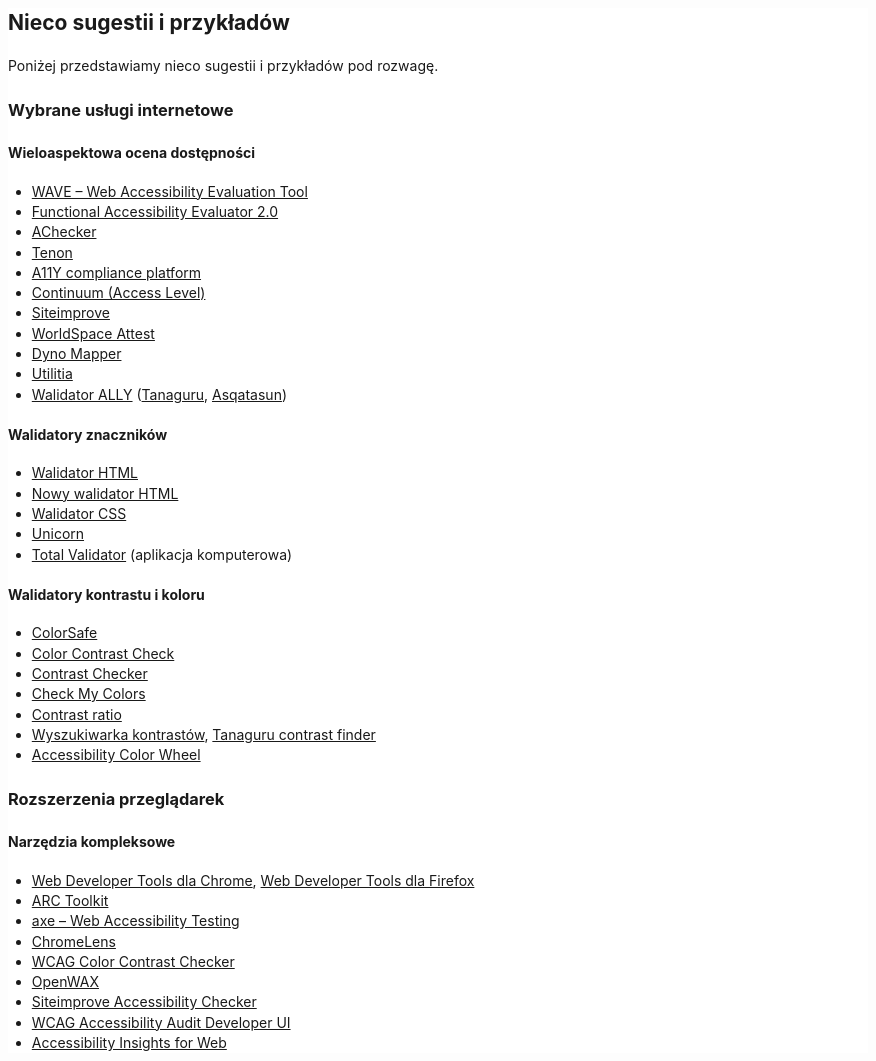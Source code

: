 ## Nieco sugestii i przykładów

Poniżej przedstawiamy nieco sugestii i przykładów pod rozwagę.   

### Wybrane usługi internetowe

#### Wieloaspektowa ocena dostępności
- [WAVE – Web Accessibility Evaluation Tool](http://wave.webaim.org/)
- [Functional Accessibility Evaluator 2.0](https://fae.disability.illinois.edu/)
- [AChecker](https://achecker.ca/)
- [Tenon](https://tenon.io/)
- [A11Y compliance platform](https://www.boia.org/products/a11y-tool/)
- [Continuum (Access Level)](https://www.webaccessibility.com/)
- [Siteimprove](https://siteimprove.com/en/accessibility/)
- [WorldSpace Attest](https://www.deque.com/tools/)
- [Dyno  Mapper](https://dynomapper.com/)
- [Utilitia](http://utilitia.pl/)
- [Walidator ALLY](https://wallidator.lepszyweb.pl) ([Tanaguru](https://www.tanaguru.com/en/), [Asqatasun](https://asqatasun.org/))

#### Walidatory znaczników
- [Walidator HTML](https://validator.w3.org/)
- [Nowy walidator HTML](https://validator.w3.org/nu/)
- [Walidator CSS](https://jigsaw.w3.org/css-validator/)
- [Unicorn](https://validator.w3.org/unicorn/)
- [Total Validator](https://www.totalvalidator.com/) (aplikacja komputerowa)

#### Walidatory kontrastu i koloru
- [ColorSafe](http://colorsafe.co/)
- [Color Contrast Check](https://snook.ca/technical/colour_contrast/colour.html)
- [Contrast Checker](https://contrastchecker.com/)
- [Check My Colors](http://www.checkmycolours.com/)
- [Contrast ratio](https://contrast-ratio.com/)
- [Wyszukiwarka kontrastów](https://kontrast/lepszyweb.pl), [Tanaguru contrast finder](https://contrast-finder.tanaguru.com/)
- [Accessibility Color Wheel](https://gmazzocato.altervista.org/en/colorwheel/wheel.php)

### Rozszerzenia przeglądarek

#### Narzędzia kompleksowe
  - [Web Developer Tools dla Chrome](https://chrome.google.com/webstore/detail/web-developer/bfbameneiokkgbdmiekhjnmfkcnldhhm?hl=pl), [Web Developer Tools dla Firefox](https://addons.mozilla.org/pl/firefox/addon/web-developer/)
  - [ARC Toolkit](https://chrome.google.com/webstore/detail/arc-toolkit/chdkkkccnlfncngelccgbgfmjebmkmce)
  - [axe – Web Accessibility Testing](https://chrome.google.com/webstore/detail/axe/lhdoppojpmngadmnindnejefpokejbdd)
  - [ChromeLens](http://chromelens.xyz/)
  - [WCAG Color Contrast Checker](https://chrome.google.com/webstore/detail/wcag-color-contrast-check/plnahcmalebffmaghcpcmpaciebdhgdf)
  - [OpenWAX](https://chrome.google.com/webstore/detail/openwax/bfahpbmaknaeohgdklfbobogpdngngoe?hl=ko)
  - [Siteimprove Accessibility Checker](https://chrome.google.com/webstore/detail/siteimprove-accessibility/efcfolpjihicnikpmhnmphjhhpiclljc)
  - [WCAG Accessibility Audit Developer UI](https://chrome.google.com/webstore/detail/wcag-accessibility-audit/kpfleokokmllclahndmochhenmhncoej)
  - [Accessibility Insights for Web](https://accessibilityinsights.io/docs/en/web/overview)
